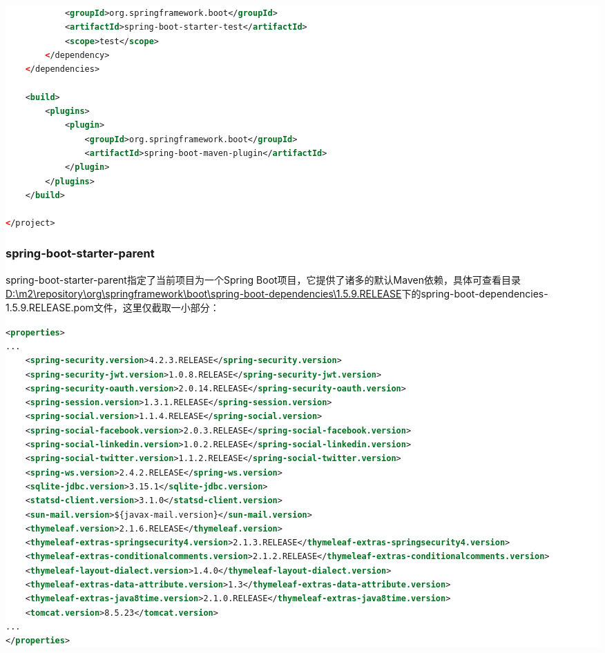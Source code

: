 ```xml
            <groupId>org.springframework.boot</groupId>
            <artifactId>spring-boot-starter-test</artifactId>
            <scope>test</scope>
        </dependency>
    </dependencies>

    <build>
        <plugins>
            <plugin>
                <groupId>org.springframework.boot</groupId>
                <artifactId>spring-boot-maven-plugin</artifactId>
            </plugin>
        </plugins>
    </build>
    
</project>
```



### spring-boot-starter-parent

spring-boot-starter-parent指定了当前项目为一个Spring Boot项目，它提供了诸多的默认Maven依赖，具体可查看目录[D:\m2\repository\org\springframework\boot\spring-boot-dependencies\1.5.9.RELEASE](file:///D:/m2/repository/org/springframework/boot/spring-boot-dependencies/1.5.9.RELEASE)下的spring-boot-dependencies-1.5.9.RELEASE.pom文件，这里仅截取一小部分：

```xml
<properties>
...	
    <spring-security.version>4.2.3.RELEASE</spring-security.version>
    <spring-security-jwt.version>1.0.8.RELEASE</spring-security-jwt.version>
    <spring-security-oauth.version>2.0.14.RELEASE</spring-security-oauth.version>
    <spring-session.version>1.3.1.RELEASE</spring-session.version>
    <spring-social.version>1.1.4.RELEASE</spring-social.version>
    <spring-social-facebook.version>2.0.3.RELEASE</spring-social-facebook.version>
    <spring-social-linkedin.version>1.0.2.RELEASE</spring-social-linkedin.version>
    <spring-social-twitter.version>1.1.2.RELEASE</spring-social-twitter.version>
    <spring-ws.version>2.4.2.RELEASE</spring-ws.version>
    <sqlite-jdbc.version>3.15.1</sqlite-jdbc.version>
    <statsd-client.version>3.1.0</statsd-client.version>
    <sun-mail.version>${javax-mail.version}</sun-mail.version>
    <thymeleaf.version>2.1.6.RELEASE</thymeleaf.version>
    <thymeleaf-extras-springsecurity4.version>2.1.3.RELEASE</thymeleaf-extras-springsecurity4.version>
    <thymeleaf-extras-conditionalcomments.version>2.1.2.RELEASE</thymeleaf-extras-conditionalcomments.version>
    <thymeleaf-layout-dialect.version>1.4.0</thymeleaf-layout-dialect.version>
    <thymeleaf-extras-data-attribute.version>1.3</thymeleaf-extras-data-attribute.version>
    <thymeleaf-extras-java8time.version>2.1.0.RELEASE</thymeleaf-extras-java8time.version>
    <tomcat.version>8.5.23</tomcat.version>
...    
</properties>
```
